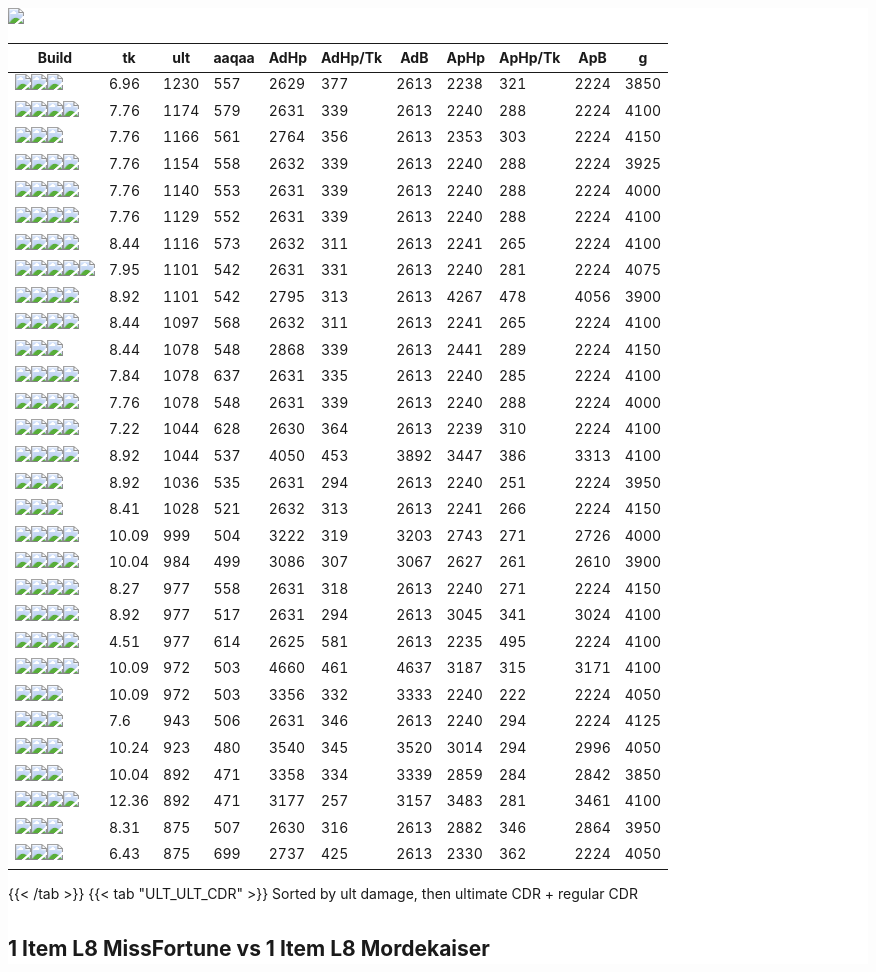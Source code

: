![](/StatMods/StatModsArmorIcon.png)





 Build |tk|ult|aaqaa|AdHp|AdHp/Tk|AdB|ApHp|ApHp/Tk|ApB|g
-|-|-|-|-|-|-|-|-|-|-
![](/item/6691.png)![](/item/1001.png)![](/item/1055.png)|6.96|1230|557|2629|377|2613|2238|321|2224|3850
![](/item/6676.png)![](/item/1001.png)![](/item/1055.png)![](/item/1036.png)|7.76|1174|579|2631|339|2613|2240|288|2224|4100
![](/item/3074.png)![](/item/1001.png)![](/item/1055.png)|7.76|1166|561|2764|356|2613|2353|303|2224|4150
![](/item/3179.png)![](/item/1001.png)![](/item/1055.png)![](/item/1037.png)|7.76|1154|558|2632|339|2613|2240|288|2224|3925
![](/item/3004.png)![](/item/1001.png)![](/item/1055.png)![](/item/1036.png)|7.76|1140|553|2631|339|2613|2240|288|2224|4000
![](/item/6696.png)![](/item/1001.png)![](/item/1055.png)![](/item/1036.png)|7.76|1129|552|2631|339|2613|2240|288|2224|4100
![](/item/3033.png)![](/item/1001.png)![](/item/1055.png)![](/item/1036.png)|8.44|1116|573|2632|311|2613|2241|265|2224|4100
![](/item/3006.png)![](/item/1055.png)![](/item/1038.png)![](/item/1037.png)![](/item/1036.png)|7.95|1101|542|2631|331|2613|2240|281|2224|4075
![](/item/3156.png)![](/item/1001.png)![](/item/1055.png)![](/item/1036.png)|8.92|1101|542|2795|313|2613|4267|478|4056|3900
![](/item/3036.png)![](/item/1001.png)![](/item/1055.png)![](/item/1036.png)|8.44|1097|568|2632|311|2613|2241|265|2224|4100
![](/item/3072.png)![](/item/1001.png)![](/item/1055.png)|8.44|1078|548|2868|339|2613|2441|289|2224|4150
![](/item/3095.png)![](/item/1001.png)![](/item/1055.png)![](/item/1036.png)|7.84|1078|637|2631|335|2613|2240|285|2224|4100
![](/item/3508.png)![](/item/1001.png)![](/item/1055.png)![](/item/1036.png)|7.76|1078|548|2631|339|2613|2240|288|2224|4000
![](/item/3087.png)![](/item/1001.png)![](/item/1055.png)![](/item/1036.png)|7.22|1044|628|2630|364|2613|2239|310|2224|4100
![](/item/6673.png)![](/item/1001.png)![](/item/1055.png)![](/item/1036.png)|8.92|1044|537|4050|453|3892|3447|386|3313|4100
![](/item/6694.png)![](/item/1001.png)![](/item/1055.png)|8.92|1036|535|2631|294|2613|2240|251|2224|3950
![](/item/6695.png)![](/item/1055.png)![](/item/3006.png)|8.41|1028|521|2632|313|2613|2241|266|2224|4150
![](/item/3814.png)![](/item/1001.png)![](/item/1055.png)![](/item/1036.png)|10.09|999|504|3222|319|3203|2743|271|2726|4000
![](/item/6609.png)![](/item/1001.png)![](/item/1055.png)![](/item/1036.png)|10.04|984|499|3086|307|3067|2627|261|2610|3900
![](/item/3094.png)![](/item/1055.png)![](/item/1036.png)![](/item/1036.png)|8.27|977|558|2631|318|2613|2240|271|2224|4150
![](/item/3139.png)![](/item/1001.png)![](/item/1055.png)![](/item/1036.png)|8.92|977|517|2631|294|2613|3045|341|3024|4100
![](/item/6672.png)![](/item/1001.png)![](/item/1055.png)![](/item/1036.png)|4.51|977|614|2625|581|2613|2235|495|2224|4100
![](/item/3026.png)![](/item/1001.png)![](/item/1055.png)![](/item/1036.png)|10.09|972|503|4660|461|4637|3187|315|3171|4100
![](/item/6333.png)![](/item/1001.png)![](/item/1055.png)|10.09|972|503|3356|332|3333|2240|222|2224|4050
![](/item/3046.png)![](/item/1055.png)![](/item/1037.png)|7.6|943|506|2631|346|2613|2240|294|2224|4125
![](/item/3161.png)![](/item/1001.png)![](/item/1055.png)|10.24|923|480|3540|345|3520|3014|294|2996|4050
![](/item/3071.png)![](/item/1001.png)![](/item/1055.png)|10.04|892|471|3358|334|3339|2859|284|2842|3850
![](/item/6035.png)![](/item/1001.png)![](/item/1055.png)![](/item/1036.png)|12.36|892|471|3177|257|3157|3483|281|3461|4100
![](/item/3091.png)![](/item/1001.png)![](/item/1055.png)|8.31|875|507|2630|316|2613|2882|346|2864|3950
![](/item/3153.png)![](/item/1001.png)![](/item/1055.png)|6.43|875|699|2737|425|2613|2330|362|2224|4050
{{< /tab >}}
{{< tab "ULT_ULT_CDR" >}}
Sorted by ult damage, then ultimate CDR + regular CDR
## 1 Item L8 MissFortune vs 1 Item L8 Mordekaiser
